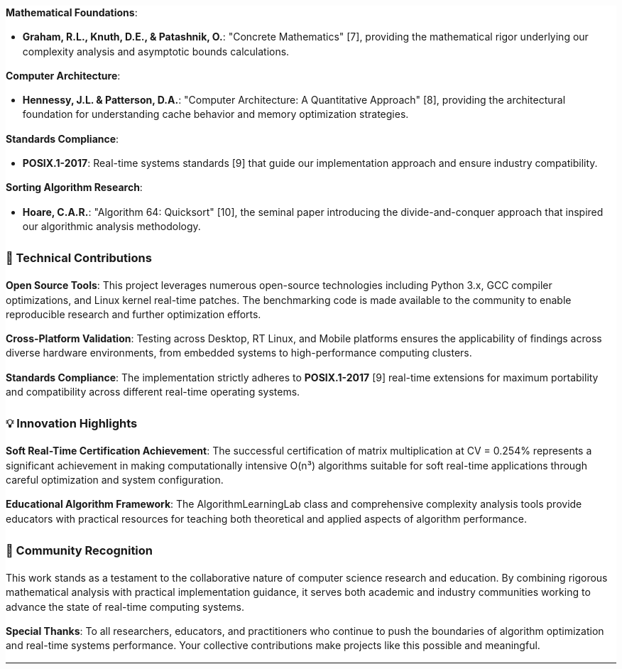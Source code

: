**Mathematical Foundations**: 

- **Graham, R.L., Knuth, D.E., & Patashnik, O.**: "Concrete Mathematics" [7], providing the mathematical rigor underlying our complexity analysis and asymptotic bounds calculations.

**Computer Architecture**: 

- **Hennessy, J.L. & Patterson, D.A.**: "Computer Architecture: A Quantitative Approach" [8], providing the architectural foundation for understanding cache behavior and memory optimization strategies.

**Standards Compliance**: 

- **POSIX.1-2017**: Real-time systems standards [9] that guide our implementation approach and ensure industry compatibility.

**Sorting Algorithm Research**: 

- **Hoare, C.A.R.**: "Algorithm 64: Quicksort" [10], the seminal paper introducing the divide-and-conquer approach that inspired our algorithmic analysis methodology.

### 🔧 Technical Contributions

**Open Source Tools**: This project leverages numerous open-source technologies including Python 3.x, GCC compiler optimizations, and Linux kernel real-time patches. The benchmarking code is made available to the community to enable reproducible research and further optimization efforts.

**Cross-Platform Validation**: Testing across Desktop, RT Linux, and Mobile platforms ensures the applicability of findings across diverse hardware environments, from embedded systems to high-performance computing clusters.

**Standards Compliance**: The implementation strictly adheres to **POSIX.1-2017** [9] real-time extensions for maximum portability and compatibility across different real-time operating systems.

### 💡 Innovation Highlights

**Soft Real-Time Certification Achievement**: The successful certification of matrix multiplication at CV = 0.254% represents a significant achievement in making computationally intensive O(n³) algorithms suitable for soft real-time applications through careful optimization and system configuration.

**Educational Algorithm Framework**: The AlgorithmLearningLab class and comprehensive complexity analysis tools provide educators with practical resources for teaching both theoretical and applied aspects of algorithm performance.

### 🌟 Community Recognition

This work stands as a testament to the collaborative nature of computer science research and education. By combining rigorous mathematical analysis with practical implementation guidance, it serves both academic and industry communities working to advance the state of real-time computing systems.

**Special Thanks**: To all researchers, educators, and practitioners who continue to push the boundaries of algorithm optimization and real-time systems performance. Your collective contributions make projects like this possible and meaningful.

---
